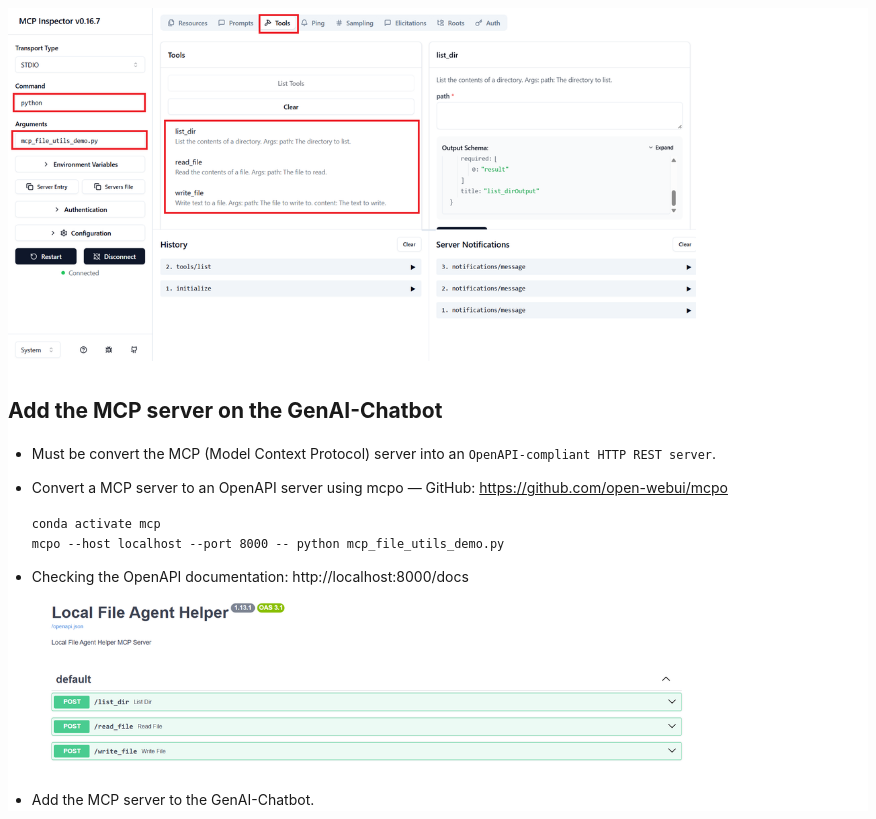  <img src="../aimb-2210/assets/mcp_inspector-mcp_file_utils.png" alt="MCP Inspector Screenshot 1" height="80%" width="80%">

## Add the MCP server on the GenAI-Chatbot

- Must be convert the MCP (Model Context Protocol) server into an `OpenAPI-compliant HTTP REST server`.
- Convert a MCP server to an OpenAPI server using mcpo — GitHub: https://github.com/open-webui/mcpo
  ```shell
  conda activate mcp
  mcpo --host localhost --port 8000 -- python mcp_file_utils_demo.py
  ```
- Checking the OpenAPI documentation: http://localhost:8000/docs
  <img src="../aimb-2210/assets/mcpo-mcp_file_utils.png" alt="MCP OpenAPI Documentation" height="80%" width="80%">

- Add the MCP server to the GenAI-Chatbot.